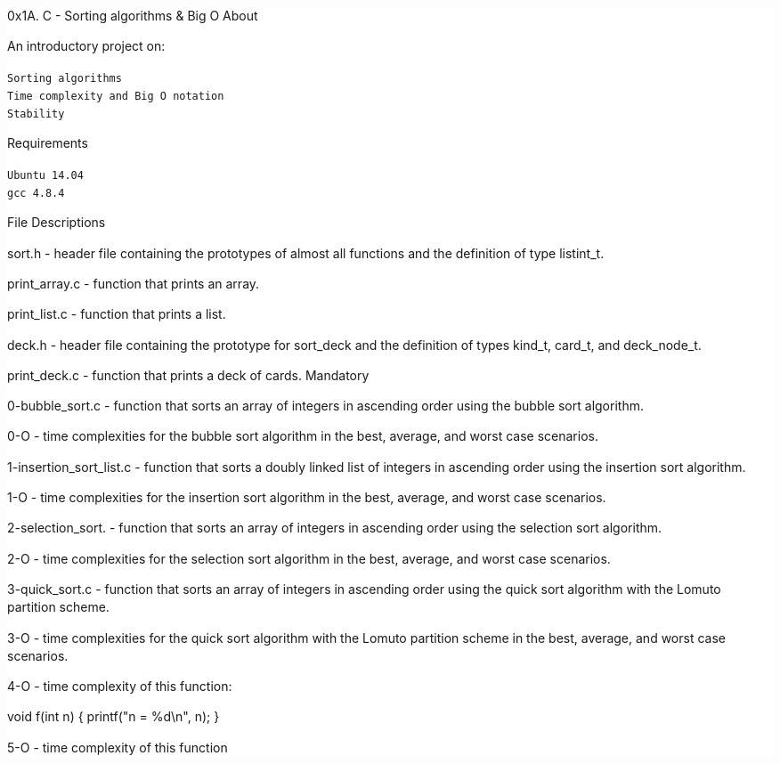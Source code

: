 0x1A. C - Sorting algorithms & Big O
About

An introductory project on:

    Sorting algorithms
    Time complexity and Big O notation
    Stability

Requirements

    Ubuntu 14.04
    gcc 4.8.4

File Descriptions

sort.h - header file containing the prototypes of almost all functions and the definition of type listint_t.

print_array.c - function that prints an array.

print_list.c - function that prints a list.

deck.h - header file containing the prototype for sort_deck and the definition of types kind_t, card_t, and deck_node_t.

print_deck.c - function that prints a deck of cards.
Mandatory

0-bubble_sort.c - function that sorts an array of integers in ascending order using the bubble sort algorithm.

0-O - time complexities for the bubble sort algorithm in the best, average, and worst case scenarios.

1-insertion_sort_list.c - function that sorts a doubly linked list of integers in ascending order using the insertion sort algorithm.

1-O - time complexities for the insertion sort algorithm in the best, average, and worst case scenarios.

2-selection_sort. - function that sorts an array of integers in ascending order using the selection sort algorithm.

2-O - time complexities for the selection sort algorithm in the best, average, and worst case scenarios.

3-quick_sort.c - function that sorts an array of integers in ascending order using the quick sort algorithm with the Lomuto partition scheme.

3-O - time complexities for the quick sort algorithm with the Lomuto partition scheme in the best, average, and worst case scenarios.

4-O - time complexity of this function:

void f(int n)
{
    printf("n = %d\n", n);
}

5-O - time complexity of this function
